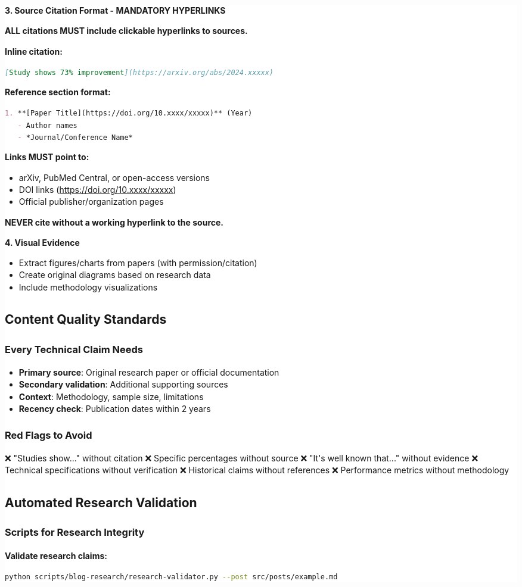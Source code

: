 **3. Source Citation Format - MANDATORY HYPERLINKS**

**ALL citations MUST include clickable hyperlinks to sources.**

**Inline citation:**
```markdown
[Study shows 73% improvement](https://arxiv.org/abs/2024.xxxxx)
```

**Reference section format:**
```markdown
1. **[Paper Title](https://doi.org/10.xxxx/xxxxx)** (Year)
   - Author names
   - *Journal/Conference Name*
```

**Links MUST point to:**
- arXiv, PubMed Central, or open-access versions
- DOI links (https://doi.org/10.xxxx/xxxxx)
- Official publisher/organization pages

**NEVER cite without a working hyperlink to the source.**

**4. Visual Evidence**
- Extract figures/charts from papers (with permission/citation)
- Create original diagrams based on research data
- Include methodology visualizations

## Content Quality Standards

### Every Technical Claim Needs

- **Primary source**: Original research paper or official documentation
- **Secondary validation**: Additional supporting sources
- **Context**: Methodology, sample size, limitations
- **Recency check**: Publication dates within 2 years

### Red Flags to Avoid

❌ "Studies show..." without citation
❌ Specific percentages without source
❌ "It's well known that..." without evidence
❌ Technical specifications without verification
❌ Historical claims without references
❌ Performance metrics without methodology

## Automated Research Validation

### Scripts for Research Integrity

**Validate research claims:**
```bash
python scripts/blog-research/research-validator.py --post src/posts/example.md
```

